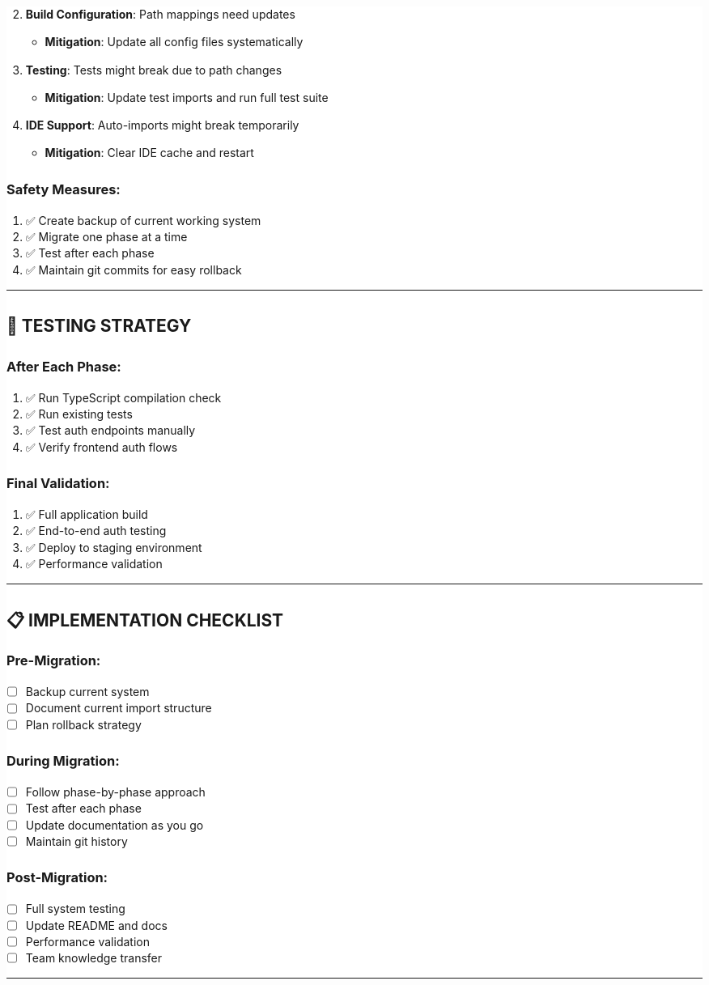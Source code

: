 2. **Build Configuration**: Path mappings need updates
   - **Mitigation**: Update all config files systematically
   
3. **Testing**: Tests might break due to path changes
   - **Mitigation**: Update test imports and run full test suite

4. **IDE Support**: Auto-imports might break temporarily
   - **Mitigation**: Clear IDE cache and restart

### **Safety Measures:**
1. ✅ Create backup of current working system
2. ✅ Migrate one phase at a time
3. ✅ Test after each phase
4. ✅ Maintain git commits for easy rollback

---

## 🧪 TESTING STRATEGY

### **After Each Phase:**
1. ✅ Run TypeScript compilation check
2. ✅ Run existing tests
3. ✅ Test auth endpoints manually
4. ✅ Verify frontend auth flows

### **Final Validation:**
1. ✅ Full application build
2. ✅ End-to-end auth testing
3. ✅ Deploy to staging environment
4. ✅ Performance validation

---

## 📋 IMPLEMENTATION CHECKLIST

### **Pre-Migration:**
- [ ] Backup current system
- [ ] Document current import structure
- [ ] Plan rollback strategy

### **During Migration:**
- [ ] Follow phase-by-phase approach
- [ ] Test after each phase
- [ ] Update documentation as you go
- [ ] Maintain git history

### **Post-Migration:**
- [ ] Full system testing
- [ ] Update README and docs
- [ ] Performance validation
- [ ] Team knowledge transfer

---